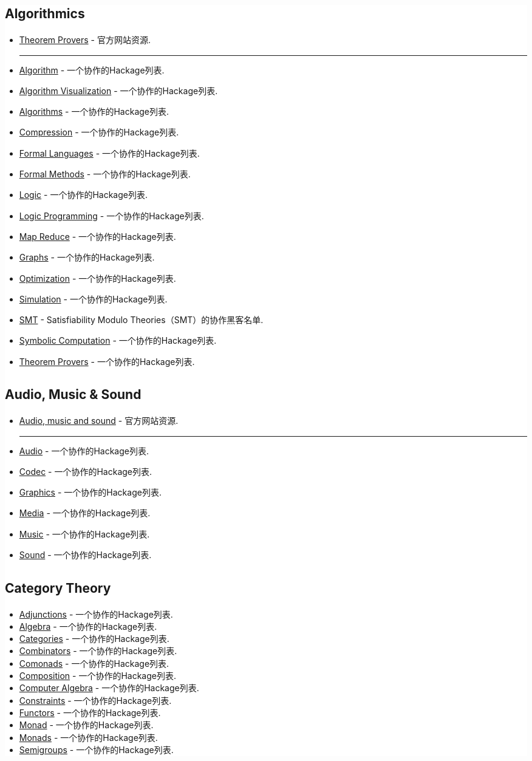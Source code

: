 
## Algorithmics

* [Theorem Provers](https://wiki.haskell.org/Applications_and_libraries/Theorem_provers) - 官方网站资源.

    ---
* [Algorithm](http://hackage.haskell.org/packages/#cat:Algorithm) - 一个协作的Hackage列表.
* [Algorithm Visualization](http://hackage.haskell.org/packages/#cat:Algorithm%20Visualization) - 一个协作的Hackage列表.
* [Algorithms](http://hackage.haskell.org/packages/#cat:Algorithms) - 一个协作的Hackage列表.
* [Compression](http://hackage.haskell.org/packages/#cat:Compression) - 一个协作的Hackage列表.
* [Formal Languages](http://hackage.haskell.org/packages/#cat:Formal%20Languages) - 一个协作的Hackage列表.
* [Formal Methods](http://hackage.haskell.org/packages/#cat:Formal%20Methods) - 一个协作的Hackage列表.
* [Logic](http://hackage.haskell.org/packages/#cat:Logic) - 一个协作的Hackage列表.
* [Logic Programming](http://hackage.haskell.org/packages/#cat:Logic%20Programming) - 一个协作的Hackage列表.
* [Map Reduce](http://hackage.haskell.org/packages/#cat:MapReduce) - 一个协作的Hackage列表.
* [Graphs](http://hackage.haskell.org/packages/#cat:Graphs) - 一个协作的Hackage列表.
* [Optimization](http://hackage.haskell.org/packages/#cat:Optimization) - 一个协作的Hackage列表.
* [Simulation](http://hackage.haskell.org/packages/#cat:Simulation) - 一个协作的Hackage列表.
* [SMT](http://hackage.haskell.org/packages/#cat:SMT) -  Satisfiability Modulo Theories（SMT）的协作黑客名单.
* [Symbolic Computation](http://hackage.haskell.org/packages/#cat:Symbolic%20Computation) - 一个协作的Hackage列表.
* [Theorem Provers](http://hackage.haskell.org/packages/#cat:Theorem%20Provers) - 一个协作的Hackage列表.

## Audio, Music & Sound

* [Audio, music and sound](https://wiki.haskell.org/Applications_and_libraries/Music_and_sound) - 官方网站资源.

    ---
* [Audio](http://hackage.haskell.org/packages/#cat:Audio) - 一个协作的Hackage列表.
* [Codec](http://hackage.haskell.org/packages/#cat:Codec) - 一个协作的Hackage列表.
* [Graphics](http://hackage.haskell.org/packages/#cat:Graphics) - 一个协作的Hackage列表.
* [Media](http://hackage.haskell.org/packages/#cat:Media) - 一个协作的Hackage列表.
* [Music](http://hackage.haskell.org/packages/#cat:Music) - 一个协作的Hackage列表.
* [Sound](http://hackage.haskell.org/packages/#cat:Sound) - 一个协作的Hackage列表.


## Category Theory

* [Adjunctions](http://hackage.haskell.org/packages/#cat:Adjunctions) - 一个协作的Hackage列表.
* [Algebra](http://hackage.haskell.org/packages/#cat:Algebra) - 一个协作的Hackage列表.
* [Categories](http://hackage.haskell.org/packages/#cat:Categories) - 一个协作的Hackage列表.
* [Combinators](http://hackage.haskell.org/packages/#cat:Combinators) - 一个协作的Hackage列表.
* [Comonads](http://hackage.haskell.org/packages/#cat:Comonads) - 一个协作的Hackage列表.
* [Composition](http://hackage.haskell.org/packages/#cat:Composition) - 一个协作的Hackage列表.
* [Computer Algebra](http://hackage.haskell.org/packages/#cat:Computer%20Algebra) - 一个协作的Hackage列表.
* [Constraints](http://hackage.haskell.org/packages/#cat:Constraints) - 一个协作的Hackage列表.
* [Functors](http://hackage.haskell.org/packages/#cat:Functors) - 一个协作的Hackage列表.
* [Monad](http://hackage.haskell.org/packages/#cat:Monad) - 一个协作的Hackage列表.
* [Monads](http://hackage.haskell.org/packages/#cat:Monads) - 一个协作的Hackage列表.
* [Semigroups](http://hackage.haskell.org/packages/#cat:Semigroups) - 一个协作的Hackage列表.
